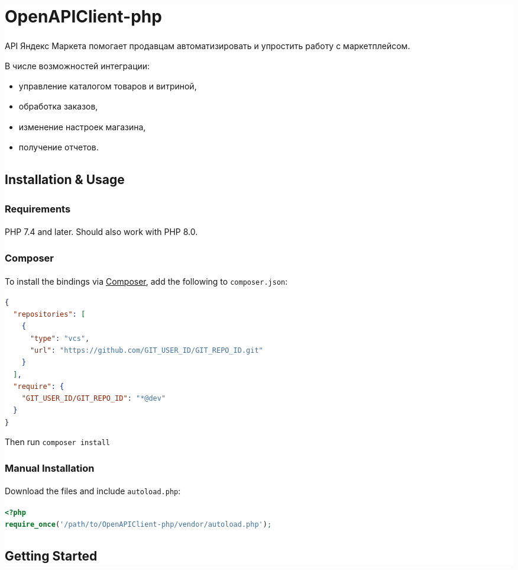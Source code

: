 # OpenAPIClient-php

API Яндекс Маркета помогает продавцам автоматизировать и упростить работу с маркетплейсом.

В числе возможностей интеграции:

* управление каталогом товаров и витриной,

* обработка заказов,

* изменение настроек магазина,

* получение отчетов.



## Installation & Usage

### Requirements

PHP 7.4 and later.
Should also work with PHP 8.0.

### Composer

To install the bindings via [Composer](https://getcomposer.org/), add the following to `composer.json`:

```json
{
  "repositories": [
    {
      "type": "vcs",
      "url": "https://github.com/GIT_USER_ID/GIT_REPO_ID.git"
    }
  ],
  "require": {
    "GIT_USER_ID/GIT_REPO_ID": "*@dev"
  }
}
```

Then run `composer install`

### Manual Installation

Download the files and include `autoload.php`:

```php
<?php
require_once('/path/to/OpenAPIClient-php/vendor/autoload.php');
```

## Getting Started
